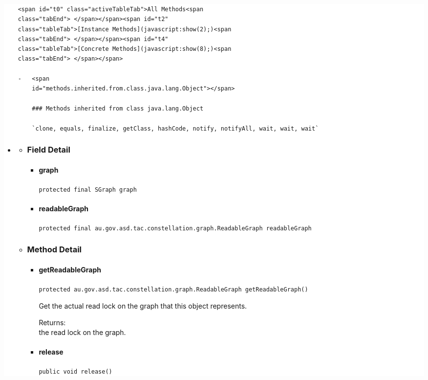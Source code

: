         <span id="t0" class="activeTableTab">All Methods<span
        class="tabEnd"> </span></span><span id="t2"
        class="tableTab">[Instance Methods](javascript:show(2);)<span
        class="tabEnd"> </span></span><span id="t4"
        class="tableTab">[Concrete Methods](javascript:show(8);)<span
        class="tabEnd"> </span></span>

        -   <span
            id="methods.inherited.from.class.java.lang.Object"></span>

            ### Methods inherited from class java.lang.Object

            `clone, equals, finalize, getClass, hashCode, notify, notifyAll, wait, wait, wait`

</div>

<div class="details">

-   -   <span id="field.detail"></span>

        ### Field Detail

        <span id="graph"></span>

        -   #### graph

                protected final SGraph graph

        <span id="readableGraph"></span>

        -   #### readableGraph

                protected final au.gov.asd.tac.constellation.graph.ReadableGraph readableGraph

    <!-- -->

    -   <span id="method.detail"></span>

        ### Method Detail

        <span id="getReadableGraph--"></span>

        -   #### getReadableGraph

                protected au.gov.asd.tac.constellation.graph.ReadableGraph getReadableGraph()

            <div class="block">

            Get the actual read lock on the graph that this object
            represents.

            </div>

            <span class="returnLabel">Returns:</span>  
            the read lock on the graph.

        <span id="release--"></span>

        -   #### release

                public void release()
